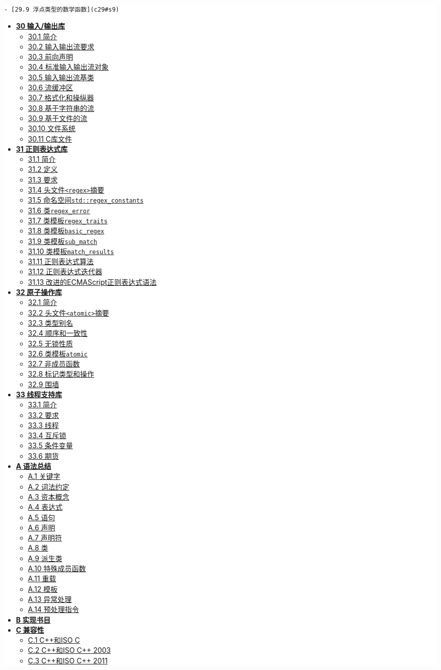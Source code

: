 	- [29.9 浮点类型的数学函数](c29#s9)
- **[30 输入/输出库](c30)**
	- [30.1 简介](c30#s1)
	- [30.2 输入输出流要求](c30#s2)
	- [30.3 前向声明](c30#s3)
	- [30.4 标准输入输出流对象](c30#s4)
	- [30.5 输入输出流基类](c30#s5)
	- [30.6 流缓冲区](c30#s6)
	- [30.7 格式化和操纵器](c30#s7)
	- [30.8 基于字符串的流](c30#s8)
	- [30.9 基于文件的流](c30#s9)
	- [30.10 文件系统](c30#s10)
	- [30.11 C库文件](c30#s11)
- **[31 正则表达式库](c31)**
	- [31.1 简介](c31#s1)
	- [31.2 定义](c31#s2)
	- [31.3 要求](c31#s3)
	- [31.4 头文件`<regex>`摘要](c31#s4)
	- [31.5 命名空间`std::regex_constants`](c31#s5)
	- [31.6 类`regex_error`](c31#s6)
	- [31.7 类模板`regex_traits`](c31#s7)
	- [31.8 类模板`basic_regex`](c31#s8)
	- [31.9 类模板`sub_match`](c31#s9)
	- [31.10 类模板`match_results`](c31#s10)
	- [31.11 正则表达式算法](c31#s11)
	- [31.12 正则表达式迭代器](c31#s12)
	- [31.13 改进的ECMAScript正则表达式语法](c31#s13)
- **[32 原子操作库](c32)**
	- [32.1 简介](c32#s1)
	- [32.2 头文件`<atomic>`摘要](c32#s2)
	- [32.3 类型别名](c32#s3)
	- [32.4 顺序和一致性](c32#s4)
	- [32.5 无锁性质](c32#s5)
	- [32.6 类模板`atomic`](c32#s6)
	- [32.7 非成员函数](c32#s7)
	- [32.8 标记类型和操作](c32#s8)
	- [32.9 围墙](c32#s9)
- **[33 线程支持库](c33)**
	- [33.1 简介](c33#s1)
	- [33.2 要求](c33#s2)
	- [33.3 线程](c33#s3)
	- [33.4 互斥锁](c33#s4)
	- [33.5 条件变量](c33#s5)
	- [33.6 期货](c33#s6)
- **[A 语法总结](a1)**
	- [A.1 关键字](a1#s1)
	- [A.2 词法约定](a1#s2)
	- [A.3 资本概念](a1#s3)
	- [A.4 表达式](a1#s4)
	- [A.5 语句](a1#s5)
	- [A.6 声明](a1#s6)
	- [A.7 声明符](a1#s7)
	- [A.8 类](a1#s8)
	- [A.9 派生类](a1#s9)
	- [A.10 特殊成员函数](a1#s10)
	- [A.11 重载](a1#s11)
	- [A.12 模板](a1#s12)
	- [A.13 异常处理](a1#s13)
	- [A.14 预处理指令](a1#s14)
- **[B 实现书目](a2)**
- **[C 兼容性](a3)**
	- [C.1 C++和ISO C](a3#s1)
	- [C.2 C++和ISO C++ 2003](a3#s2)
	- [C.3 C++和ISO C++ 2011](a3#s3)